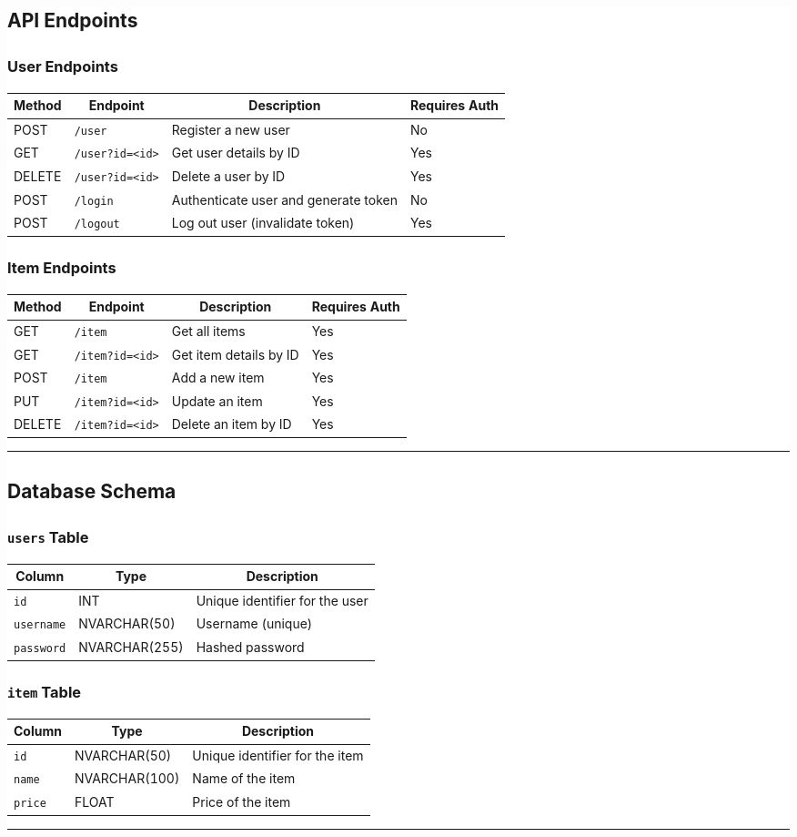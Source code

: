 ## API Endpoints

### User Endpoints
| Method | Endpoint       | Description                          | Requires Auth |
|--------|----------------|--------------------------------------|---------------|
| POST   | `/user`        | Register a new user                  | No            |
| GET    | `/user?id=<id>`| Get user details by ID               | Yes           |
| DELETE | `/user?id=<id>`| Delete a user by ID                  | Yes           |
| POST   | `/login`       | Authenticate user and generate token | No            |
| POST   | `/logout`      | Log out user (invalidate token)      | Yes           |

### Item Endpoints
| Method | Endpoint           | Description                     | Requires Auth |
|--------|--------------------|---------------------------------|---------------|
| GET    | `/item`            | Get all items                   | Yes           |
| GET    | `/item?id=<id>`    | Get item details by ID          | Yes           |
| POST   | `/item`            | Add a new item                  | Yes           |
| PUT    | `/item?id=<id>`    | Update an item                  | Yes           |
| DELETE | `/item?id=<id>`    | Delete an item by ID            | Yes           |

---

## Database Schema

### `users` Table
| Column    | Type         | Description                  |
|-----------|--------------|------------------------------|
| `id`      | INT          | Unique identifier for the user |
| `username`| NVARCHAR(50) | Username (unique)            |
| `password`| NVARCHAR(255)| Hashed password              |

### `item` Table
| Column    | Type         | Description                  |
|-----------|--------------|------------------------------|
| `id`      | NVARCHAR(50) | Unique identifier for the item |
| `name`    | NVARCHAR(100)| Name of the item             |
| `price`   | FLOAT        | Price of the item            |

---